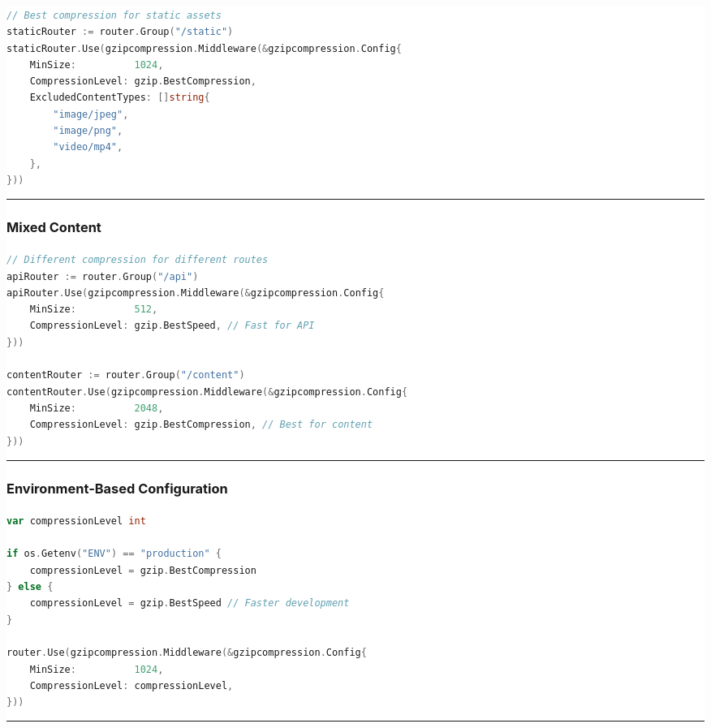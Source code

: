 ```go
// Best compression for static assets
staticRouter := router.Group("/static")
staticRouter.Use(gzipcompression.Middleware(&gzipcompression.Config{
    MinSize:          1024,
    CompressionLevel: gzip.BestCompression,
    ExcludedContentTypes: []string{
        "image/jpeg",
        "image/png",
        "video/mp4",
    },
}))
```

---

### Mixed Content

```go
// Different compression for different routes
apiRouter := router.Group("/api")
apiRouter.Use(gzipcompression.Middleware(&gzipcompression.Config{
    MinSize:          512,
    CompressionLevel: gzip.BestSpeed, // Fast for API
}))

contentRouter := router.Group("/content")
contentRouter.Use(gzipcompression.Middleware(&gzipcompression.Config{
    MinSize:          2048,
    CompressionLevel: gzip.BestCompression, // Best for content
}))
```

---

### Environment-Based Configuration

```go
var compressionLevel int

if os.Getenv("ENV") == "production" {
    compressionLevel = gzip.BestCompression
} else {
    compressionLevel = gzip.BestSpeed // Faster development
}

router.Use(gzipcompression.Middleware(&gzipcompression.Config{
    MinSize:          1024,
    CompressionLevel: compressionLevel,
}))
```

---
